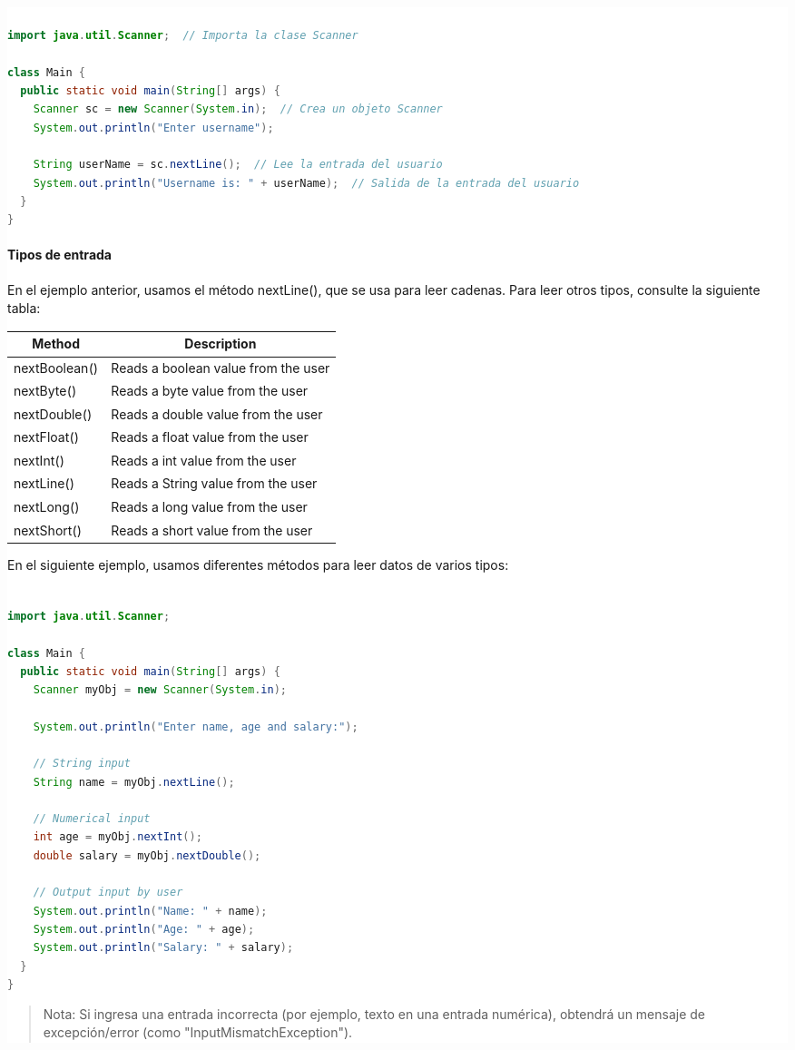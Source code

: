 ```java

import java.util.Scanner;  // Importa la clase Scanner

class Main {
  public static void main(String[] args) {
    Scanner sc = new Scanner(System.in);  // Crea un objeto Scanner
    System.out.println("Enter username");

    String userName = sc.nextLine();  // Lee la entrada del usuario 
    System.out.println("Username is: " + userName);  // Salida de la entrada del usuario
  }
}

```

#### Tipos de entrada

En el ejemplo anterior, usamos el método nextLine(), que se usa para leer cadenas. Para leer otros tipos, consulte la siguiente tabla:

| Method | Description |
| --- | --- |
| nextBoolean() | Reads a boolean value from the user |
| nextByte() | Reads a byte value from the user |
| nextDouble() | Reads a double value from the user |
| nextFloat() | Reads a float value from the user |
| nextInt() | Reads a int value from the user |
| nextLine() | Reads a String value from the user |
| nextLong() | Reads a long value from the user |
| nextShort() | Reads a short value from the user |

En el siguiente ejemplo, usamos diferentes métodos para leer datos de varios tipos:

```java

import java.util.Scanner;

class Main {
  public static void main(String[] args) {
    Scanner myObj = new Scanner(System.in);

    System.out.println("Enter name, age and salary:");

    // String input
    String name = myObj.nextLine();

    // Numerical input
    int age = myObj.nextInt();
    double salary = myObj.nextDouble();

    // Output input by user
    System.out.println("Name: " + name);
    System.out.println("Age: " + age);
    System.out.println("Salary: " + salary);
  }
}

```
> Nota: Si ingresa una entrada incorrecta (por ejemplo, texto en una entrada numérica), obtendrá un mensaje de excepción/error (como "InputMismatchException").